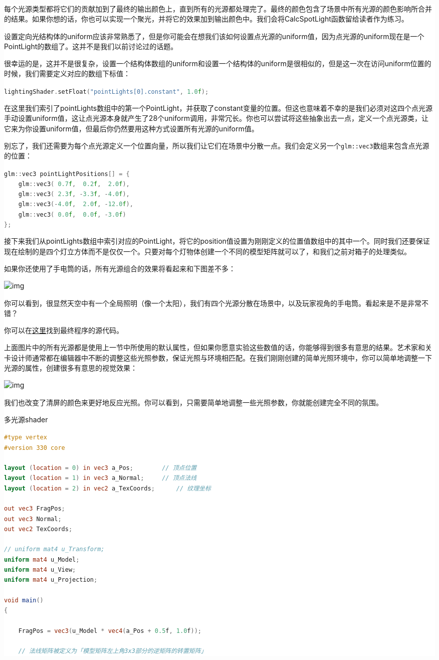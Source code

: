 每个光源类型都将它们的贡献加到了最终的输出颜色上，直到所有的光源都处理完了。最终的颜色包含了场景中所有光源的颜色影响所合并的结果。如果你想的话，你也可以实现一个聚光，并将它的效果加到输出颜色中。我们会将CalcSpotLight函数留给读者作为练习。

设置定向光结构体的uniform应该非常熟悉了，但是你可能会在想我们该如何设置点光源的uniform值，因为点光源的uniform现在是一个PointLight的数组了。这并不是我们以前讨论过的话题。

很幸运的是，这并不是很复杂，设置一个结构体数组的uniform和设置一个结构体的uniform是很相似的，但是这一次在访问uniform位置的时候，我们需要定义对应的数组下标值：

```c++
lightingShader.setFloat("pointLights[0].constant", 1.0f);
```

在这里我们索引了pointLights数组中的第一个PointLight，并获取了constant变量的位置。但这也意味着不幸的是我们必须对这四个点光源手动设置uniform值，这让点光源本身就产生了28个uniform调用，非常冗长。你也可以尝试将这些抽象出去一点，定义一个点光源类，让它来为你设置uniform值，但最后你仍然要用这种方式设置所有光源的uniform值。

别忘了，我们还需要为每个点光源定义一个位置向量，所以我们让它们在场景中分散一点。我们会定义另一个`glm::vec3`数组来包含点光源的位置：

```c++
glm::vec3 pointLightPositions[] = {
    glm::vec3( 0.7f,  0.2f,  2.0f),
    glm::vec3( 2.3f, -3.3f, -4.0f),
    glm::vec3(-4.0f,  2.0f, -12.0f),
    glm::vec3( 0.0f,  0.0f, -3.0f)
};
```

接下来我们从pointLights数组中索引对应的PointLight，将它的position值设置为刚刚定义的位置值数组中的其中一个。同时我们还要保证现在绘制的是四个灯立方体而不是仅仅一个。只要对每个灯物体创建一个不同的模型矩阵就可以了，和我们之前对箱子的处理类似。

如果你还使用了手电筒的话，所有光源组合的效果将看起来和下图差不多：

![img](https://learnopengl-cn.github.io/img/02/06/multiple_lights_combined.png)

你可以看到，很显然天空中有一个全局照明（像一个太阳），我们有四个光源分散在场景中，以及玩家视角的手电筒。看起来是不是非常不错？

你可以在[这里](https://learnopengl.com/code_viewer_gh.php?code=src/2.lighting/6.multiple_lights/multiple_lights.cpp)找到最终程序的源代码。

上面图片中的所有光源都是使用上一节中所使用的默认属性，但如果你愿意实验这些数值的话，你能够得到很多有意思的结果。艺术家和关卡设计师通常都在编辑器中不断的调整这些光照参数，保证光照与环境相匹配。在我们刚刚创建的简单光照环境中，你可以简单地调整一下光源的属性，创建很多有意思的视觉效果：

![img](https://learnopengl-cn.github.io/img/02/06/multiple_lights_atmospheres.png)

我们也改变了清屏的颜色来更好地反应光照。你可以看到，只需要简单地调整一些光照参数，你就能创建完全不同的氛围。

多光源shader

```glsl
#type vertex
#version 330 core

layout (location = 0) in vec3 a_Pos;		// 顶点位置
layout (location = 1) in vec3 a_Normal;		// 顶点法线
layout (location = 2) in vec2 a_TexCoords;		// 纹理坐标

out vec3 FragPos;
out vec3 Normal;
out vec2 TexCoords;

// uniform mat4 u_Transform;
uniform mat4 u_Model;
uniform mat4 u_View;
uniform mat4 u_Projection;

void main()
{

	FragPos = vec3(u_Model * vec4(a_Pos + 0.5f, 1.0f));

	// 法线矩阵被定义为「模型矩阵左上角3x3部分的逆矩阵的转置矩阵」
```